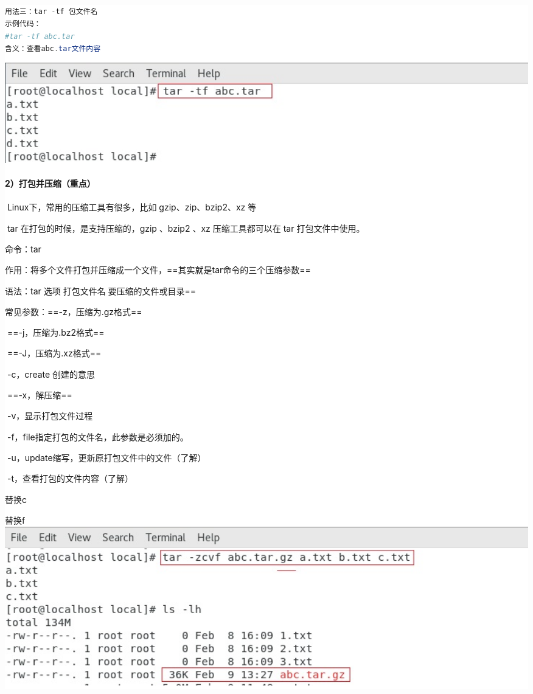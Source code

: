 

```powershell
用法三：tar -tf 包文件名
示例代码：
#tar -tf abc.tar
含义：查看abc.tar文件内容
```

<img src="media/tar04.jpg" style="width:960px" />



#### 2）打包并压缩（重点）

​        Linux下，常用的压缩工具有很多，比如 gzip、zip、bzip2、xz 等

​        tar 在打包的时候，是支持压缩的，gzip 、bzip2 、xz 压缩工具都可以在 tar 打包文件中使用。

命令：tar

作用：将多个文件打包并压缩成一个文件，==其实就是tar命令的三个压缩参数==

语法：tar  选项   打包文件名    要压缩的文件或目录==

常见参数：==-z，压缩为.gz格式==

​	           ==-j，压缩为.bz2格式==

​	           ==-J，压缩为.xz格式==

​	           -c，create 创建的意思

​                   ==-x，解压缩==

​	           -v，显示打包文件过程

​	           -f，file指定打包的文件名，此参数是必须加的。

​	           -u，update缩写，更新原打包文件中的文件（了解）

​	           -t，查看打包的文件内容（了解）

替换c

替换f      <img src="media/tar05.jpg" style="width:960px" />
